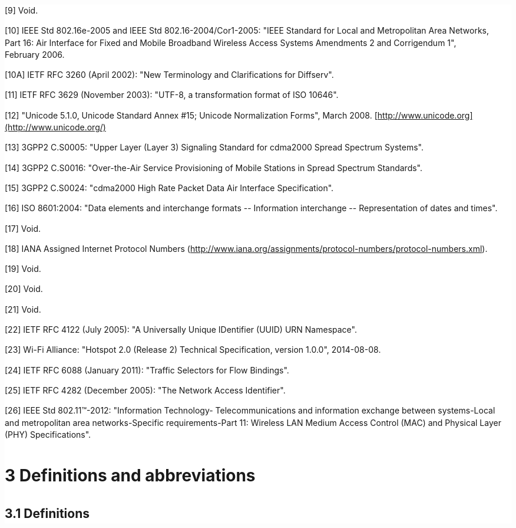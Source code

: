\[9\] Void.

\[10\] IEEE Std 802.16e-2005 and IEEE Std 802.16-2004/Cor1-2005: \"IEEE
Standard for Local and Metropolitan Area Networks, Part 16: Air
Interface for Fixed and Mobile Broadband Wireless Access Systems
Amendments 2 and Corrigendum 1\", February 2006.

\[10A\] IETF RFC 3260 (April 2002): \"New Terminology and Clarifications
for Diffserv\".

\[11\] IETF RFC 3629 (November 2003): \"UTF-8, a transformation format
of ISO 10646\".

\[12\] \"Unicode 5.1.0, Unicode Standard Annex \#15; Unicode
Normalization Forms\", March 2008.
[http://www.unicode.org](http://www.unicode.org/)

\[13\] 3GPP2 C.S0005: \"Upper Layer (Layer 3) Signaling Standard for
cdma2000 Spread Spectrum Systems\".

\[14\] 3GPP2 C.S0016: \"Over-the-Air Service Provisioning of Mobile
Stations in Spread Spectrum Standards\".

\[15\] 3GPP2 C.S0024: \"cdma2000 High Rate Packet Data Air Interface
Specification\".

\[16\] ISO 8601:2004: \"Data elements and interchange formats \--
Information interchange \-- Representation of dates and times\".

\[17\] Void.

\[18\] IANA Assigned Internet Protocol Numbers
(<http://www.iana.org/assignments/protocol-numbers/protocol-numbers.xml>).

\[19\] Void.

\[20\] Void.

\[21\] Void.

\[22\] IETF RFC 4122 (July 2005): \"A Universally Unique IDentifier
(UUID) URN Namespace\".

\[23\] Wi-Fi Alliance: \"Hotspot 2.0 (Release 2) Technical
Specification, version 1.0.0\", 2014-08-08.

\[24\] IETF RFC 6088 (January 2011): \"Traffic Selectors for Flow
Bindings\".

\[25\] IETF RFC 4282 (December 2005): \"The Network Access Identifier\".

\[26\] IEEE Std 802.11™-2012: \"Information Technology-
Telecommunications and information exchange between systems-Local and
metropolitan area networks-Specific requirements-Part 11: Wireless LAN
Medium Access Control (MAC) and Physical Layer (PHY) Specifications\".

3 Definitions and abbreviations
===============================

3.1 Definitions
---------------
